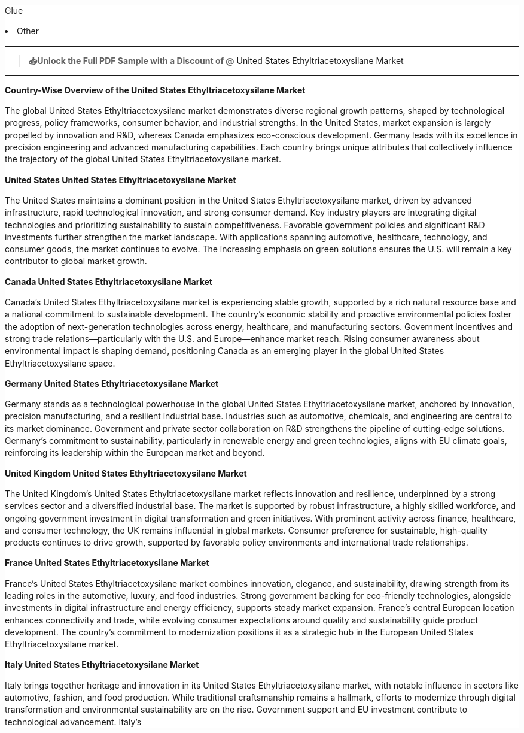 Glue</li><li>Other</li></ul></p><hr /><blockquote><p><strong>📥Unlock the Full PDF Sample with a Discount of @</strong> <a href="https://www.marketresearchintellect.com/ask-for-discount/?rid=1048011&amp;utm_source=Github-April&amp;utm_medium=016">United States Ethyltriacetoxysilane Market</a></p></blockquote><hr /><p class="" data-start="217" data-end="261"><strong data-start="217" data-end="261">Country-Wise Overview of the United States Ethyltriacetoxysilane Market</strong></p><p class="" data-start="263" data-end="774">The global United States Ethyltriacetoxysilane market demonstrates diverse regional growth patterns, shaped by technological progress, policy frameworks, consumer behavior, and industrial strengths. In the United States, market expansion is largely propelled by innovation and R&amp;D, whereas Canada emphasizes eco-conscious development. Germany leads with its excellence in precision engineering and advanced manufacturing capabilities. Each country brings unique attributes that collectively influence the trajectory of the global United States Ethyltriacetoxysilane market.</p><p class="" data-start="776" data-end="1421"><strong data-start="776" data-end="805">United States United States Ethyltriacetoxysilane Market</strong></p><p class="" data-start="776" data-end="1421">The United States maintains a dominant position in the United States Ethyltriacetoxysilane market, driven by advanced infrastructure, rapid technological innovation, and strong consumer demand. Key industry players are integrating digital technologies and prioritizing sustainability to sustain competitiveness. Favorable government policies and significant R&amp;D investments further strengthen the market landscape. With applications spanning automotive, healthcare, technology, and consumer goods, the market continues to evolve. The increasing emphasis on green solutions ensures the U.S. will remain a key contributor to global market growth.</p><p class="" data-start="1423" data-end="2019"><strong data-start="1423" data-end="1445">Canada United States Ethyltriacetoxysilane Market</strong></p><p class="" data-start="1423" data-end="2019">Canada&rsquo;s United States Ethyltriacetoxysilane market is experiencing stable growth, supported by a rich natural resource base and a national commitment to sustainable development. The country&rsquo;s economic stability and proactive environmental policies foster the adoption of next-generation technologies across energy, healthcare, and manufacturing sectors. Government incentives and strong trade relations&mdash;particularly with the U.S. and Europe&mdash;enhance market reach. Rising consumer awareness about environmental impact is shaping demand, positioning Canada as an emerging player in the global United States Ethyltriacetoxysilane space.</p><p class="" data-start="2021" data-end="2591"><strong data-start="2021" data-end="2044">Germany United States Ethyltriacetoxysilane Market</strong></p><p class="" data-start="2021" data-end="2591">Germany stands as a technological powerhouse in the global United States Ethyltriacetoxysilane market, anchored by innovation, precision manufacturing, and a resilient industrial base. Industries such as automotive, chemicals, and engineering are central to its market dominance. Government and private sector collaboration on R&amp;D strengthens the pipeline of cutting-edge solutions. Germany&rsquo;s commitment to sustainability, particularly in renewable energy and green technologies, aligns with EU climate goals, reinforcing its leadership within the European market and beyond.</p><p class="" data-start="2593" data-end="3221"><strong data-start="2593" data-end="2623">United Kingdom United States Ethyltriacetoxysilane Market</strong></p><p class="" data-start="2593" data-end="3221">The United Kingdom&rsquo;s United States Ethyltriacetoxysilane market reflects innovation and resilience, underpinned by a strong services sector and a diversified industrial base. The market is supported by robust infrastructure, a highly skilled workforce, and ongoing government investment in digital transformation and green initiatives. With prominent activity across finance, healthcare, and consumer technology, the UK remains influential in global markets. Consumer preference for sustainable, high-quality products continues to drive growth, supported by favorable policy environments and international trade relationships.</p><p class="" data-start="3223" data-end="3838"><strong data-start="3223" data-end="3245">France United States Ethyltriacetoxysilane Market</strong></p><p class="" data-start="3223" data-end="3838">France&rsquo;s United States Ethyltriacetoxysilane market combines innovation, elegance, and sustainability, drawing strength from its leading roles in the automotive, luxury, and food industries. Strong government backing for eco-friendly technologies, alongside investments in digital infrastructure and energy efficiency, supports steady market expansion. France&rsquo;s central European location enhances connectivity and trade, while evolving consumer expectations around quality and sustainability guide product development. The country&rsquo;s commitment to modernization positions it as a strategic hub in the European United States Ethyltriacetoxysilane market.</p><p class="" data-start="3840" data-end="4422"><strong data-start="3840" data-end="3861">Italy United States Ethyltriacetoxysilane Market</strong></p><p class="" data-start="3840" data-end="4422">Italy brings together heritage and innovation in its United States Ethyltriacetoxysilane market, with notable influence in sectors like automotive, fashion, and food production. While traditional craftsmanship remains a hallmark, efforts to modernize through digital transformation and environmental sustainability are on the rise. Government support and EU investment contribute to technological advancement. Italy&rsquo;s